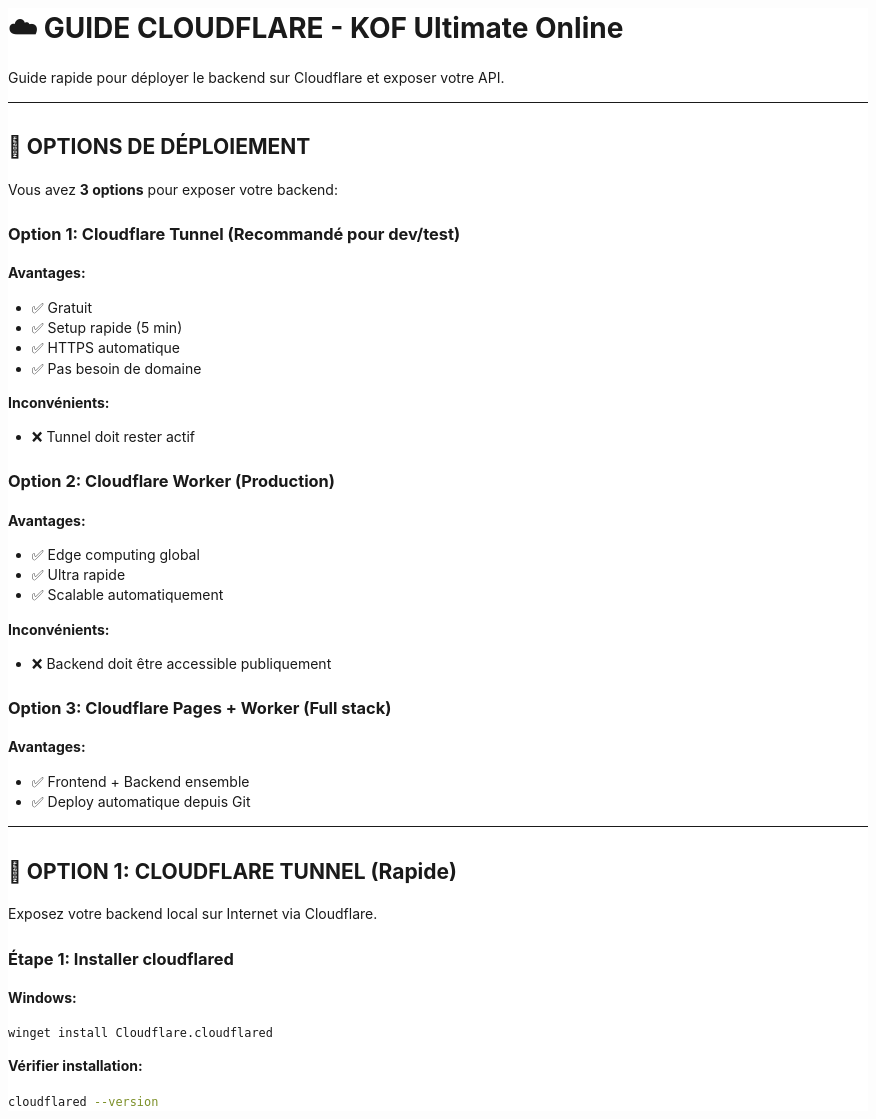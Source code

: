# ☁️ GUIDE CLOUDFLARE - KOF Ultimate Online

Guide rapide pour déployer le backend sur Cloudflare et exposer votre API.

---

## 🎯 OPTIONS DE DÉPLOIEMENT

Vous avez **3 options** pour exposer votre backend:

### Option 1: Cloudflare Tunnel (Recommandé pour dev/test)
**Avantages:**
- ✅ Gratuit
- ✅ Setup rapide (5 min)
- ✅ HTTPS automatique
- ✅ Pas besoin de domaine

**Inconvénients:**
- ❌ Tunnel doit rester actif

### Option 2: Cloudflare Worker (Production)
**Avantages:**
- ✅ Edge computing global
- ✅ Ultra rapide
- ✅ Scalable automatiquement

**Inconvénients:**
- ❌ Backend doit être accessible publiquement

### Option 3: Cloudflare Pages + Worker (Full stack)
**Avantages:**
- ✅ Frontend + Backend ensemble
- ✅ Deploy automatique depuis Git

---

## 🚀 OPTION 1: CLOUDFLARE TUNNEL (Rapide)

Exposez votre backend local sur Internet via Cloudflare.

### Étape 1: Installer cloudflared

**Windows:**
```bash
winget install Cloudflare.cloudflared
```

**Vérifier installation:**
```bash
cloudflared --version
```
